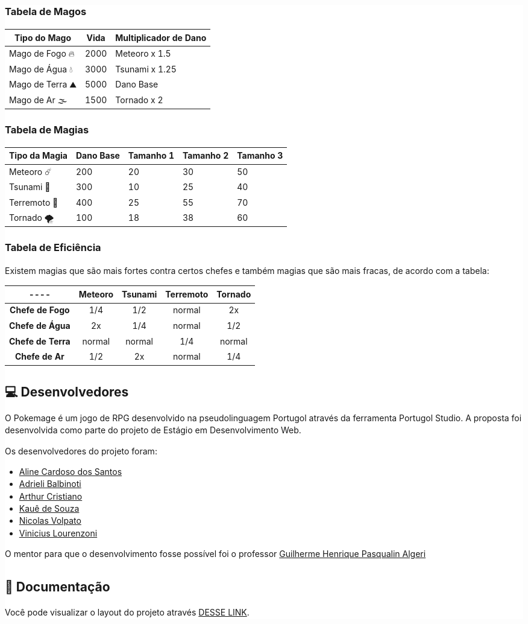 ### Tabela de Magos

Tipo do Mago | Vida | Multiplicador de Dano
---|---|---|
Mago de Fogo 🔥 | 2000 | Meteoro x 1.5
Mago de Água 💧 | 3000 | Tsunami x 1.25
Mago de Terra ⛰️| 5000 | Dano Base
Mago de Ar 🌫| 1500 | Tornado x 2

### Tabela de Magias

Tipo da Magia | Dano Base | Tamanho 1 | Tamanho 2 | Tamanho 3
---- | ---- | ---- | ---- | ---- 
Meteoro ☄️| 200 | 20 | 30 | 50
Tsunami 🌊| 300 | 10 | 25 | 40
Terremoto 🌋| 400 | 25 | 55 | 70
Tornado 🌪️| 100 | 18 | 38 | 60

### Tabela de Eficiência
<p>Existem magias que são mais fortes contra certos chefes e também magias que são mais fracas, de acordo com a tabela: </p>

---- | Meteoro | Tsunami | Terremoto | Tornado
:---: | :---: | :---: | :---: | :---:
**Chefe de Fogo** | 1/4 | 1/2 | normal | 2x
**Chefe de Água** | 2x | 1/4 | normal | 1/2
**Chefe de Terra** | normal | normal | 1/4 | normal
**Chefe de Ar** | 1/2 | 2x | normal | 1/4


## 💻 Desenvolvedores

O Pokemage é um jogo de RPG desenvolvido na pseudolinguagem Portugol através da ferramenta Portugol Studio. A proposta foi desenvolvida como parte do projeto de Estágio em Desenvolvimento Web.

Os desenvolvedores do projeto foram:

- <a href="https://github.com/AlineCardosoDosSantos">Aline Cardoso dos Santos</a>
- <a href="https://github.com/Adrieli-Balbinot">Adrieli Balbinoti</a>
- <a href="https://github.com/ArthurCristiano">Arthur Cristiano</a>
- <a href="https://github.com/kkauems">Kauê de Souza</a>
- <a href="https://github.com/NicolasVolpato">Nicolas Volpato</a>
- <a href="https://github.com/viniciusLourenzoni">Vinicius Lourenzoni</a>

O mentor para que o desenvolvimento fosse possível foi o professor <a href="https://github.com/pasqualiin">Guilherme Henrique Pasqualin Algeri</a>

## 🔖 Documentação

Você pode visualizar o layout do projeto através [DESSE LINK](<https://www.canva.com/design/DAFfs3LPw_A/LmHxD3joG4S0uUFebyyFKg/edit?utm_content=DAFfs3LPw_A&utm_campaign=designshare&utm_medium=link2&utm_source=sharebutton>).
